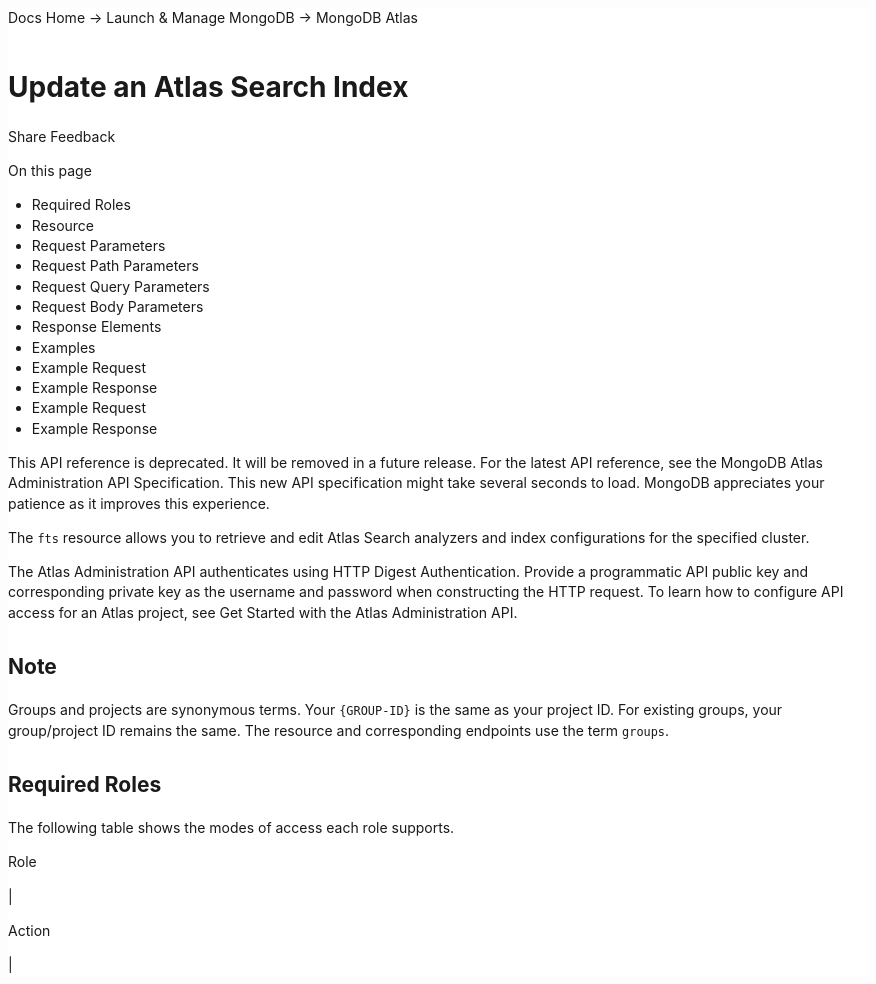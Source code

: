 Docs Home → Launch & Manage MongoDB → MongoDB Atlas

# Update an Atlas Search Index

Share Feedback

On this page

  * Required Roles
  * Resource
  * Request Parameters
  * Request Path Parameters
  * Request Query Parameters
  * Request Body Parameters
  * Response Elements
  * Examples
  * Example Request
  * Example Response
  * Example Request
  * Example Response

This API reference is deprecated. It will be removed in a future release. For
the latest API reference, see the MongoDB Atlas Administration API
Specification. This new API specification might take several seconds to load.
MongoDB appreciates your patience as it improves this experience.

The `fts` resource allows you to retrieve and edit Atlas Search analyzers and
index configurations for the specified cluster.

The Atlas Administration API authenticates using HTTP Digest Authentication.
Provide a programmatic API public key and corresponding private key as the
username and password when constructing the HTTP request. To learn how to
configure API access for an Atlas project, see Get Started with the Atlas
Administration API.

## Note

Groups and projects are synonymous terms. Your `{GROUP-ID}` is the same as
your project ID. For existing groups, your group/project ID remains the same.
The resource and corresponding endpoints use the term `groups`.

## Required Roles

The following table shows the modes of access each role supports.

Role

|

Action

|
